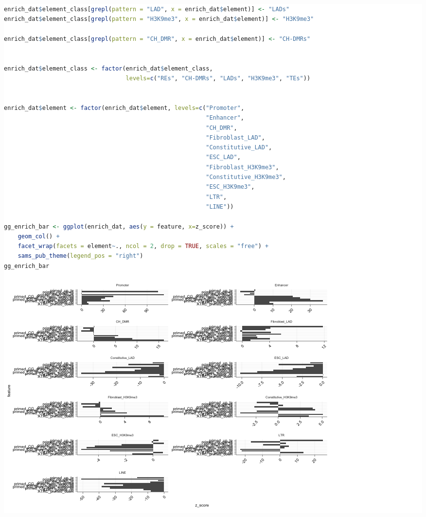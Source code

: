 ``` r
enrich_dat$element_class[grepl(pattern = "LAD", x = enrich_dat$element)] <- "LADs"
enrich_dat$element_class[grepl(pattern = "H3K9me3", x = enrich_dat$element)] <- "H3K9me3"

enrich_dat$element_class[grepl(pattern = "CH_DMR", x = enrich_dat$element)] <- "CH-DMRs"


enrich_dat$element_class <- factor(enrich_dat$element_class,
                                   levels=c("REs", "CH-DMRs", "LADs", "H3K9me3", "TEs"))


enrich_dat$element <- factor(enrich_dat$element, levels=c("Promoter",
                                                          "Enhancer",
                                                          "CH_DMR",
                                                          "Fibroblast_LAD",
                                                          "Constitutive_LAD",
                                                          "ESC_LAD",
                                                          "Fibroblast_H3K9me3",
                                                          "Constitutive_H3K9me3",
                                                          "ESC_H3K9me3",
                                                          "LTR",
                                                          "LINE"))

gg_enrich_bar <- ggplot(enrich_dat, aes(y = feature, x=z_score)) +
    geom_col() +
    facet_wrap(facets = element~., ncol = 2, drop = TRUE, scales = "free") + 
    sams_pub_theme(legend_pos = "right")
gg_enrich_bar
```

![](Fig_4_files/figure-gfm/unnamed-chunk-37-1.png)
